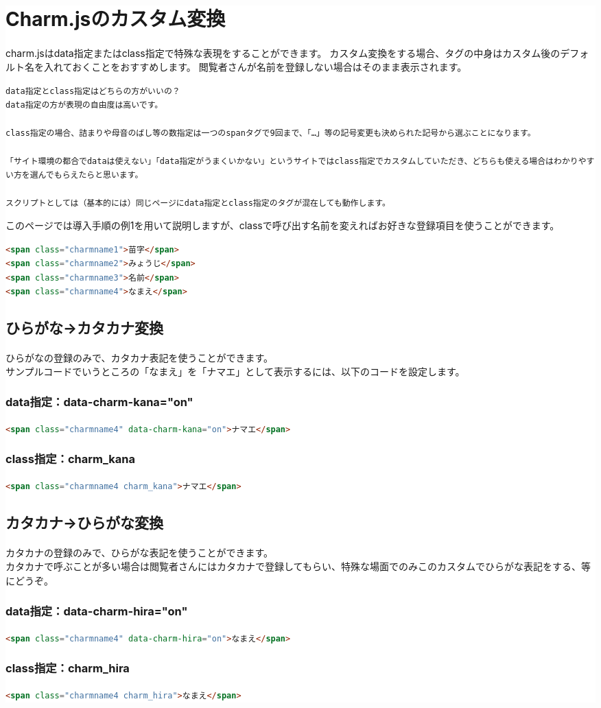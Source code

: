 # Charm.jsのカスタム変換

charm.jsはdata指定またはclass指定で特殊な表現をすることができます。
カスタム変換をする場合、タグの中身はカスタム後のデフォルト名を入れておくことをおすすめします。
閲覧者さんが名前を登録しない場合はそのまま表示されます。

```
data指定とclass指定はどちらの方がいいの？
data指定の方が表現の自由度は高いです。

class指定の場合、詰まりや母音のばし等の数指定は一つのspanタグで9回まで、「…」等の記号変更も決められた記号から選ぶことになります。

「サイト環境の都合でdataは使えない」「data指定がうまくいかない」というサイトではclass指定でカスタムしていただき、どちらも使える場合はわかりやすい方を選んでもらえたらと思います。

スクリプトとしては（基本的には）同じページにdata指定とclass指定のタグが混在しても動作します。
```
このページでは導入手順の例1を用いて説明しますが、classで呼び出す名前を変えればお好きな登録項目を使うことができます。

```html
<span class="charmname1">苗字</span>
<span class="charmname2">みょうじ</span>
<span class="charmname3">名前</span>
<span class="charmname4">なまえ</span>
```

## ひらがな→カタカナ変換

ひらがなの登録のみで、カタカナ表記を使うことができます。  
サンプルコードでいうところの「なまえ」を「ナマエ」として表示するには、以下のコードを設定します。  

### data指定：data-charm-kana="on"
```html
<span class="charmname4" data-charm-kana="on">ナマエ</span>
```
### class指定：charm_kana
```html
<span class="charmname4 charm_kana">ナマエ</span>
```

## カタカナ→ひらがな変換

カタカナの登録のみで、ひらがな表記を使うことができます。  
カタカナで呼ぶことが多い場合は閲覧者さんにはカタカナで登録してもらい、特殊な場面でのみこのカスタムでひらがな表記をする、等にどうぞ。  

### data指定：data-charm-hira="on"
```html
<span class="charmname4" data-charm-hira="on">なまえ</span>
```
### class指定：charm_hira
```html
<span class="charmname4 charm_hira">なまえ</span>
```
